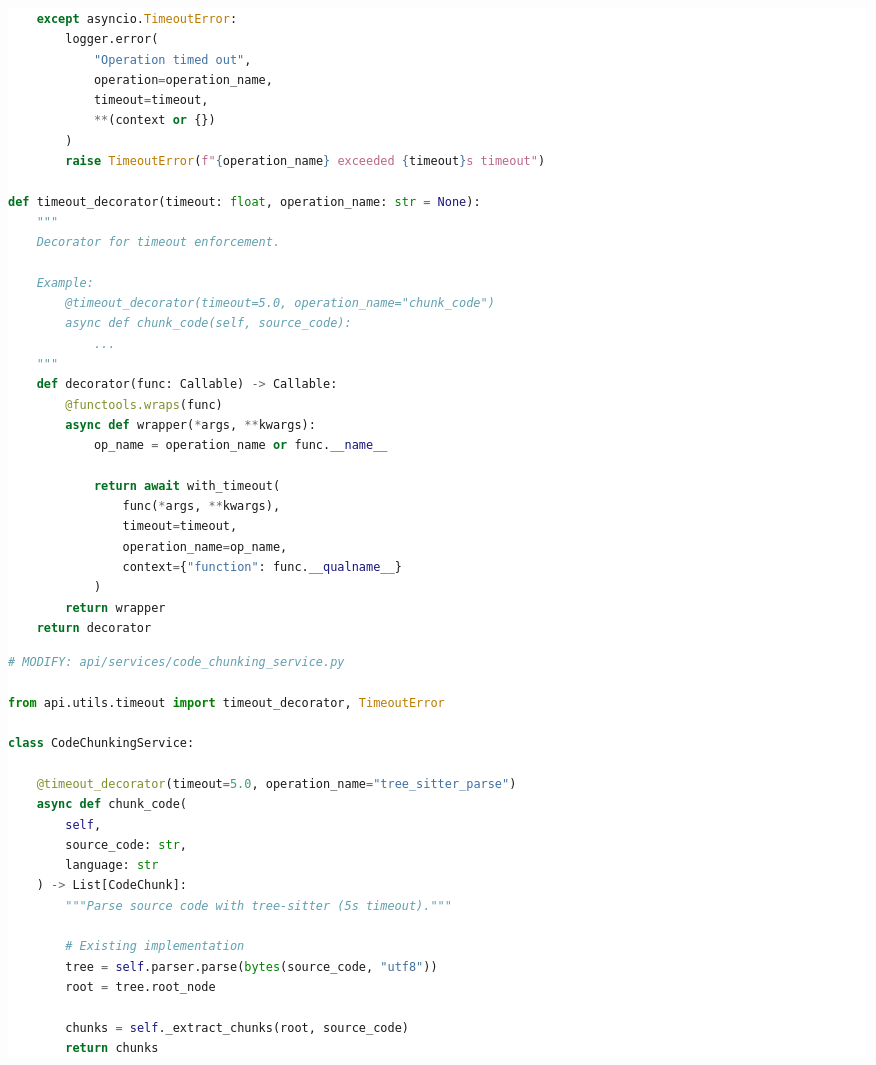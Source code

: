 ```python
    except asyncio.TimeoutError:
        logger.error(
            "Operation timed out",
            operation=operation_name,
            timeout=timeout,
            **(context or {})
        )
        raise TimeoutError(f"{operation_name} exceeded {timeout}s timeout")

def timeout_decorator(timeout: float, operation_name: str = None):
    """
    Decorator for timeout enforcement.

    Example:
        @timeout_decorator(timeout=5.0, operation_name="chunk_code")
        async def chunk_code(self, source_code):
            ...
    """
    def decorator(func: Callable) -> Callable:
        @functools.wraps(func)
        async def wrapper(*args, **kwargs):
            op_name = operation_name or func.__name__

            return await with_timeout(
                func(*args, **kwargs),
                timeout=timeout,
                operation_name=op_name,
                context={"function": func.__qualname__}
            )
        return wrapper
    return decorator
```

```python
# MODIFY: api/services/code_chunking_service.py

from api.utils.timeout import timeout_decorator, TimeoutError

class CodeChunkingService:

    @timeout_decorator(timeout=5.0, operation_name="tree_sitter_parse")
    async def chunk_code(
        self,
        source_code: str,
        language: str
    ) -> List[CodeChunk]:
        """Parse source code with tree-sitter (5s timeout)."""

        # Existing implementation
        tree = self.parser.parse(bytes(source_code, "utf8"))
        root = tree.root_node

        chunks = self._extract_chunks(root, source_code)
        return chunks
```
